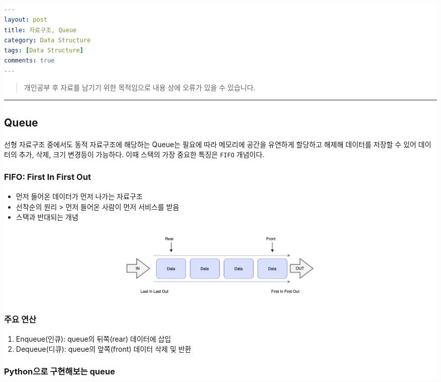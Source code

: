 ```yaml
---
layout: post
title: 자료구조, Queue
category: Data Structure
tags: [Data Structure]
comments: true
---
```


> 개인공부 후 자료를 남기기 위한 목적임으로 내용 상에 오류가 있을 수 있습니다.    

<hr>

## Queue

선형 자료구조 중에서도 동적 자료구조에 해당하는 Queue는 필요에 따라 메모리에 공간을 유연하게 할당하고 해제해 데이터를 저장할 수 있어 데이터의 추가, 삭제, 크기 변경등이 가능하다. 이때 스택의 가장 중요한 특징은 `FIFO` 개념이다.


### FIFO: First In First Out

- 먼저 들어온 데이터가 먼저 나가는 자료구조
- 선착순의 원리 > 먼저 들어온 사람이 먼저 서비스를 받음 
- 스택과 반대되는 개념 

<center>
<figure>
<img src="/assets/post-img/DS/9.png" alt="" width="50%">
</figure>
</center>


### 주요 연산

1. Enqueue(인큐): queue의 뒤쪽(rear) 데이터에 삽입
2. Dequeue(디큐): queue의 앞쪽(front) 데이터 삭제 및 반환 


### Python으로 구현해보는 queue
